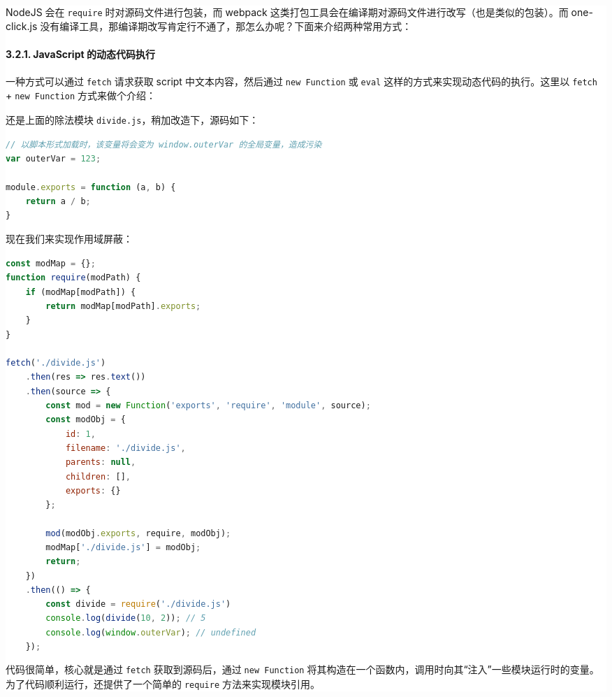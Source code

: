 NodeJS 会在 `require` 时对源码文件进行包装，而 webpack 这类打包工具会在编译期对源码文件进行改写（也是类似的包装）。而 one-click.js 没有编译工具，那编译期改写肯定行不通了，那怎么办呢？下面来介绍两种常用方式：

#### 3.2.1. JavaScript 的动态代码执行

一种方式可以通过 `fetch` 请求获取 script 中文本内容，然后通过 `new Function` 或 `eval` 这样的方式来实现动态代码的执行。这里以 `fetch` + `new Function` 方式来做个介绍：

还是上面的除法模块 `divide.js`，稍加改造下，源码如下：

```JavaScript
// 以脚本形式加载时，该变量将会变为 window.outerVar 的全局变量，造成污染
var outerVar = 123;

module.exports = function (a, b) {
    return a / b;
}
```

现在我们来实现作用域屏蔽：

```JavaScript
const modMap = {};
function require(modPath) {
    if (modMap[modPath]) {
        return modMap[modPath].exports;
    }
}

fetch('./divide.js')
    .then(res => res.text())
    .then(source => {
        const mod = new Function('exports', 'require', 'module', source);
        const modObj = {
            id: 1,
            filename: './divide.js',
            parents: null,
            children: [],
            exports: {}
        };

        mod(modObj.exports, require, modObj);
        modMap['./divide.js'] = modObj;
        return;
    })
    .then(() => {
        const divide = require('./divide.js')
        console.log(divide(10, 2)); // 5
        console.log(window.outerVar); // undefined
    });
```

代码很简单，核心就是通过 `fetch` 获取到源码后，通过 `new Function` 将其构造在一个函数内，调用时向其“注入”一些模块运行时的变量。为了代码顺利运行，还提供了一个简单的 `require` 方法来实现模块引用。
